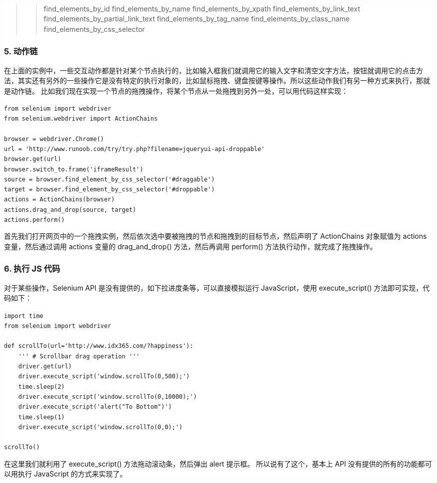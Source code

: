 >>find_elements_by_id
>>find_elements_by_name
>>find_elements_by_xpath
>>find_elements_by_link_text
>>find_elements_by_partial_link_text
>>find_elements_by_tag_name
>>find_elements_by_class_name
>>find_elements_by_css_selector

### 5. 动作链
在上面的实例中，一些交互动作都是针对某个节点执行的，比如输入框我们就调用它的输入文字和清空文字方法，按钮就调用它的点击方法，其实还有另外的一些操作它是没有特定的执行对象的，比如鼠标拖拽、键盘按键等操作。所以这些动作我们有另一种方式来执行，那就是动作链。
比如我们现在实现一个节点的拖拽操作，将某个节点从一处拖拽到另外一处，可以用代码这样实现：

```
from selenium import webdriver
from selenium.webdriver import ActionChains

browser = webdriver.Chrome()
url = 'http://www.runoob.com/try/try.php?filename=jqueryui-api-droppable'
browser.get(url)
browser.switch_to.frame('iframeResult')
source = browser.find_element_by_css_selector('#draggable')
target = browser.find_element_by_css_selector('#droppable')
actions = ActionChains(browser)
actions.drag_and_drop(source, target)
actions.perform()
```

首先我们打开网页中的一个拖拽实例，然后依次选中要被拖拽的节点和拖拽到的目标节点，然后声明了 ActionChains 对象赋值为 actions 变量，然后通过调用 actions 变量的 drag_and_drop() 方法，然后再调用 perform() 方法执行动作，就完成了拖拽操作。

### 6. 执行 JS 代码
对于某些操作，Selenium API 是没有提供的，如下拉进度条等，可以直接模拟运行 JavaScript，使用 execute_script() 方法即可实现，代码如下：

```
import time
from selenium import webdriver

def scrollTo(url='http://www.idx365.com/?happiness'):
    ''' # Scrollbar drag operation '''
    driver.get(url)
    driver.execute_script('window.scrollTo(0,500);')
    time.sleep(2)
    driver.execute_script('window.scrollTo(0,10000);')
    driver.execute_script('alert("To Bottom")')
    time.sleep(1)
    driver.execute_script('window.scrollTo(0,0);')

scrollTo()
```

在这里我们就利用了 execute_script() 方法拖动滚动条，然后弹出 alert 提示框。
所以说有了这个，基本上 API 没有提供的所有的功能都可以用执行 JavaScript 的方式来实现了。
